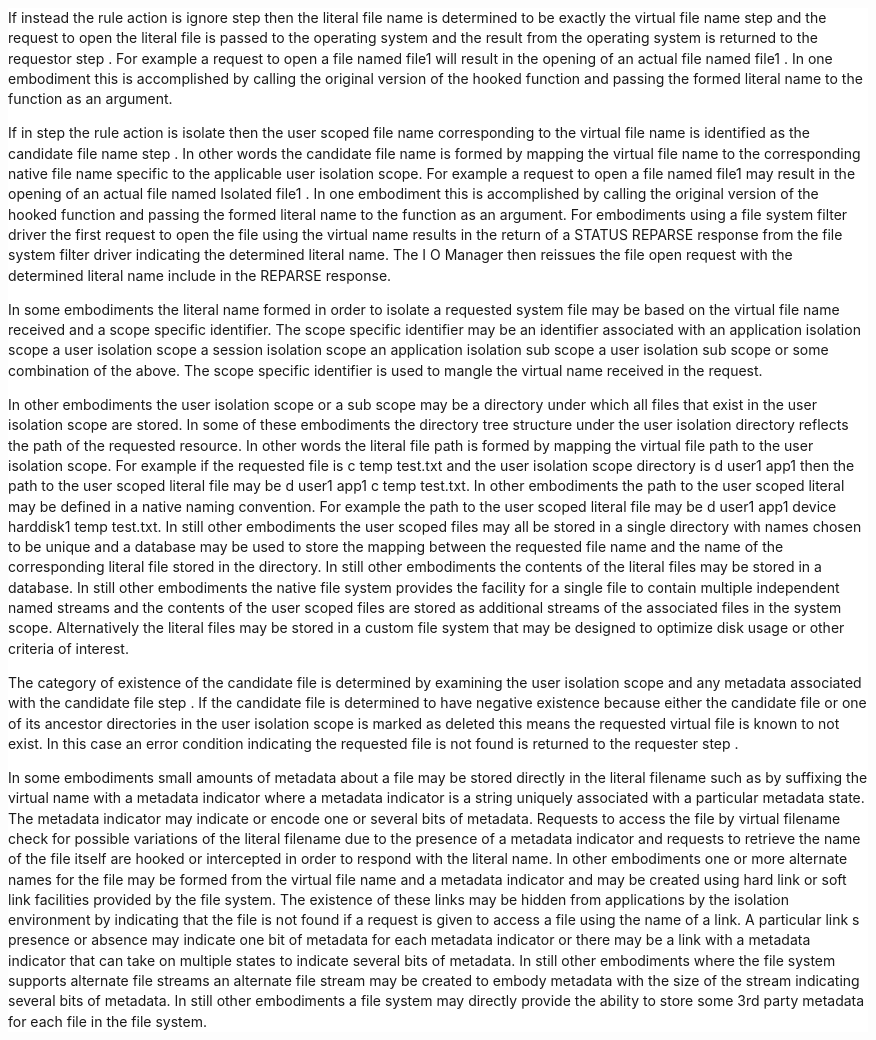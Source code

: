 If instead the rule action is ignore step then the literal file name is determined to be exactly the virtual file name step and the request to open the literal file is passed to the operating system and the result from the operating system is returned to the requestor step . For example a request to open a file named file1 will result in the opening of an actual file named file1 . In one embodiment this is accomplished by calling the original version of the hooked function and passing the formed literal name to the function as an argument.

If in step the rule action is isolate then the user scoped file name corresponding to the virtual file name is identified as the candidate file name step . In other words the candidate file name is formed by mapping the virtual file name to the corresponding native file name specific to the applicable user isolation scope. For example a request to open a file named file1 may result in the opening of an actual file named Isolated file1 . In one embodiment this is accomplished by calling the original version of the hooked function and passing the formed literal name to the function as an argument. For embodiments using a file system filter driver the first request to open the file using the virtual name results in the return of a STATUS REPARSE response from the file system filter driver indicating the determined literal name. The I O Manager then reissues the file open request with the determined literal name include in the REPARSE response.

In some embodiments the literal name formed in order to isolate a requested system file may be based on the virtual file name received and a scope specific identifier. The scope specific identifier may be an identifier associated with an application isolation scope a user isolation scope a session isolation scope an application isolation sub scope a user isolation sub scope or some combination of the above. The scope specific identifier is used to mangle the virtual name received in the request.

In other embodiments the user isolation scope or a sub scope may be a directory under which all files that exist in the user isolation scope are stored. In some of these embodiments the directory tree structure under the user isolation directory reflects the path of the requested resource. In other words the literal file path is formed by mapping the virtual file path to the user isolation scope. For example if the requested file is c temp test.txt and the user isolation scope directory is d user1 app1 then the path to the user scoped literal file may be d user1 app1 c temp test.txt. In other embodiments the path to the user scoped literal may be defined in a native naming convention. For example the path to the user scoped literal file may be d user1 app1 device harddisk1 temp test.txt. In still other embodiments the user scoped files may all be stored in a single directory with names chosen to be unique and a database may be used to store the mapping between the requested file name and the name of the corresponding literal file stored in the directory. In still other embodiments the contents of the literal files may be stored in a database. In still other embodiments the native file system provides the facility for a single file to contain multiple independent named streams and the contents of the user scoped files are stored as additional streams of the associated files in the system scope. Alternatively the literal files may be stored in a custom file system that may be designed to optimize disk usage or other criteria of interest.

The category of existence of the candidate file is determined by examining the user isolation scope and any metadata associated with the candidate file step . If the candidate file is determined to have negative existence because either the candidate file or one of its ancestor directories in the user isolation scope is marked as deleted this means the requested virtual file is known to not exist. In this case an error condition indicating the requested file is not found is returned to the requester step .

In some embodiments small amounts of metadata about a file may be stored directly in the literal filename such as by suffixing the virtual name with a metadata indicator where a metadata indicator is a string uniquely associated with a particular metadata state. The metadata indicator may indicate or encode one or several bits of metadata. Requests to access the file by virtual filename check for possible variations of the literal filename due to the presence of a metadata indicator and requests to retrieve the name of the file itself are hooked or intercepted in order to respond with the literal name. In other embodiments one or more alternate names for the file may be formed from the virtual file name and a metadata indicator and may be created using hard link or soft link facilities provided by the file system. The existence of these links may be hidden from applications by the isolation environment by indicating that the file is not found if a request is given to access a file using the name of a link. A particular link s presence or absence may indicate one bit of metadata for each metadata indicator or there may be a link with a metadata indicator that can take on multiple states to indicate several bits of metadata. In still other embodiments where the file system supports alternate file streams an alternate file stream may be created to embody metadata with the size of the stream indicating several bits of metadata. In still other embodiments a file system may directly provide the ability to store some 3rd party metadata for each file in the file system.
